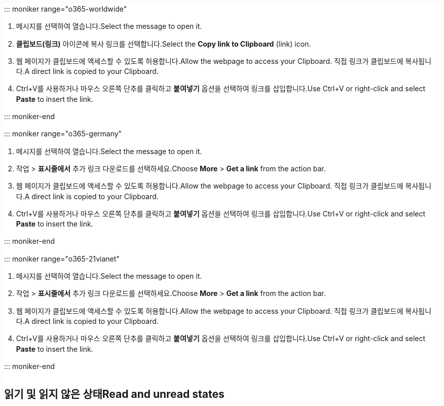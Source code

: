 ::: moniker range="o365-worldwide"

1. <span data-ttu-id="35fd5-141">메시지를 선택하여 열습니다.</span><span class="sxs-lookup"><span data-stu-id="35fd5-141">Select the message to open it.</span></span>

2. <span data-ttu-id="35fd5-142">**클립보드(링크)** 아이콘에 복사 링크를 선택합니다.</span><span class="sxs-lookup"><span data-stu-id="35fd5-142">Select the **Copy link to Clipboard** (link) icon.</span></span>

3. <span data-ttu-id="35fd5-143">웹 페이지가 클립보드에 액세스할 수 있도록 허용합니다.</span><span class="sxs-lookup"><span data-stu-id="35fd5-143">Allow the webpage to access your Clipboard.</span></span> <span data-ttu-id="35fd5-144">직접 링크가 클립보드에 복사됩니다.</span><span class="sxs-lookup"><span data-stu-id="35fd5-144">A direct link is copied to your Clipboard.</span></span>

4. <span data-ttu-id="35fd5-145">Ctrl+V를 사용하거나 마우스 오른쪽 단추를 클릭하고 **붙여넣기** 옵션을 선택하여 링크를 삽입합니다.</span><span class="sxs-lookup"><span data-stu-id="35fd5-145">Use Ctrl+V or right-click and select **Paste** to insert the link.</span></span>

::: moniker-end

::: moniker range="o365-germany"

1. <span data-ttu-id="35fd5-146">메시지를 선택하여 열습니다.</span><span class="sxs-lookup"><span data-stu-id="35fd5-146">Select the message to open it.</span></span>

2. <span data-ttu-id="35fd5-147">작업  \> **표시줄에서** 추가 링크 다운로드를 선택하세요.</span><span class="sxs-lookup"><span data-stu-id="35fd5-147">Choose **More** \> **Get a link** from the action bar.</span></span>

3. <span data-ttu-id="35fd5-148">웹 페이지가 클립보드에 액세스할 수 있도록 허용합니다.</span><span class="sxs-lookup"><span data-stu-id="35fd5-148">Allow the webpage to access your Clipboard.</span></span> <span data-ttu-id="35fd5-149">직접 링크가 클립보드에 복사됩니다.</span><span class="sxs-lookup"><span data-stu-id="35fd5-149">A direct link is copied to your Clipboard.</span></span>

4. <span data-ttu-id="35fd5-150">Ctrl+V를 사용하거나 마우스 오른쪽 단추를 클릭하고 **붙여넣기** 옵션을 선택하여 링크를 삽입합니다.</span><span class="sxs-lookup"><span data-stu-id="35fd5-150">Use Ctrl+V or right-click and select **Paste** to insert the link.</span></span>

::: moniker-end

::: moniker range="o365-21vianet"

1. <span data-ttu-id="35fd5-151">메시지를 선택하여 열습니다.</span><span class="sxs-lookup"><span data-stu-id="35fd5-151">Select the message to open it.</span></span>

2. <span data-ttu-id="35fd5-152">작업  \> **표시줄에서** 추가 링크 다운로드를 선택하세요.</span><span class="sxs-lookup"><span data-stu-id="35fd5-152">Choose **More** \> **Get a link** from the action bar.</span></span>

3. <span data-ttu-id="35fd5-153">웹 페이지가 클립보드에 액세스할 수 있도록 허용합니다.</span><span class="sxs-lookup"><span data-stu-id="35fd5-153">Allow the webpage to access your Clipboard.</span></span> <span data-ttu-id="35fd5-154">직접 링크가 클립보드에 복사됩니다.</span><span class="sxs-lookup"><span data-stu-id="35fd5-154">A direct link is copied to your Clipboard.</span></span>

4. <span data-ttu-id="35fd5-155">Ctrl+V를 사용하거나 마우스 오른쪽 단추를 클릭하고 **붙여넣기** 옵션을 선택하여 링크를 삽입합니다.</span><span class="sxs-lookup"><span data-stu-id="35fd5-155">Use Ctrl+V or right-click and select **Paste** to insert the link.</span></span>

::: moniker-end

## <a name="read-and-unread-states"></a><span data-ttu-id="35fd5-156">읽기 및 읽지 않은 상태</span><span class="sxs-lookup"><span data-stu-id="35fd5-156">Read and unread states</span></span>
